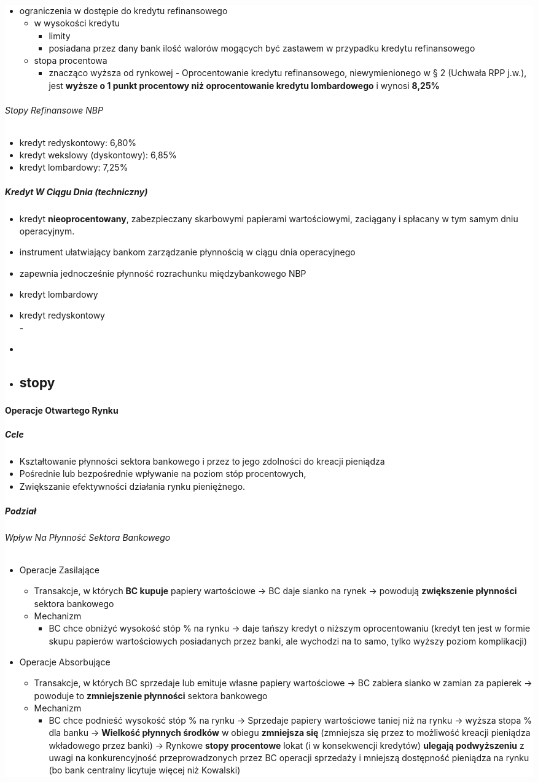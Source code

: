 - ograniczenia w dostępie do kredytu refinansowego  
	- w wysokości kredytu  
		- limity  
		- posiadana przez dany bank ilość walorów mogących być zastawem w przypadku kredytu refinansowego  
	- stopa procentowa  
		- znacząco wyższa od rynkowej - Oprocentowanie kredytu refinansowego, niewymienionego w § 2 (Uchwała RPP j.w.), jest **wyższe o 1 punkt procentowy niż oprocentowanie kredytu lombardowego** i wynosi **8,25%**  
  
###### Stopy Refinansowe NBP  
- kredyt redyskontowy: 6,80%  
- kredyt wekslowy (dyskontowy): 6,85%  
- kredyt lombardowy: 7,25%  
  
##### Kredyt W Ciągu Dnia (techniczny)  
- kredyt **nieoprocentowany**, zabezpieczany skarbowymi papierami wartościowymi, zaciągany i spłacany w tym samym dniu operacyjnym.  
- instrument ułatwiający bankom zarządzanie płynnością w ciągu dnia operacyjnego  
- zapewnia jednocześnie płynność rozrachunku międzybankowego NBP  
  
  
  
- kredyt lombardowy  
- kredyt redyskontowy  
		-  
  
-  
  
- stopy  
	-  
  
#### Operacje Otwartego Rynku  
##### Cele  
- Kształtowanie płynności sektora bankowego i przez to jego zdolności do kreacji pieniądza  
- Pośrednie lub bezpośrednie wpływanie na poziom stóp procentowych,  
- Zwiększanie efektywności działania rynku pieniężnego.  
  
##### Podział  
  
###### Wpływ Na Płynność Sektora Bankowego  
- Operacje Zasilające  
	- Transakcje, w których **BC kupuje** papiery wartościowe -> BC daje sianko na rynek -> powodują **zwiększenie płynności** sektora bankowego  
	- Mechanizm  
		- BC chce obniżyć wysokość stóp % na rynku -> daje tańszy kredyt o niższym oprocentowaniu (kredyt ten jest w formie skupu papierów wartościowych posiadanych przez banki, ale wychodzi na to samo, tylko wyższy poziom komplikacji)  
  
- Operacje Absorbujące  
	- Transakcje, w których BC sprzedaje lub emituje własne papiery wartościowe -> BC zabiera sianko w zamian za papierek -> powoduje to **zmniejszenie płynności** sektora bankowego  
	- Mechanizm  
		- BC chce podnieść wysokość stóp % na rynku -> Sprzedaje papiery wartościowe taniej niż na rynku -> wyższa stopa % dla banku -> **Wielkość płynnych środków** w obiegu **zmniejsza się** (zmniejsza się przez to możliwość kreacji pieniądza wkładowego przez banki) -> Rynkowe **stopy procentowe** lokat (i w konsekwencji kredytów) **ulegają podwyższeniu** z uwagi na konkurencyjność przeprowadzonych przez BC operacji sprzedaży i mniejszą dostępność pieniądza na rynku (bo bank centralny licytuje więcej niż Kowalski)  
  